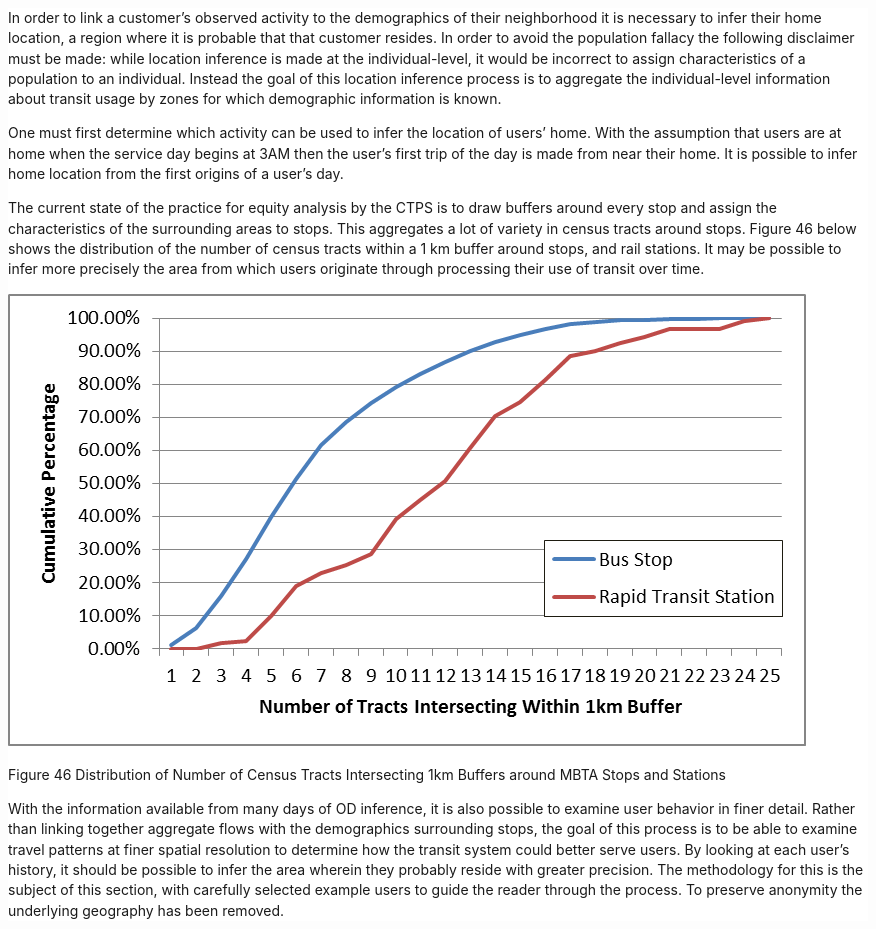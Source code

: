 In order to link a customer’s observed activity to the demographics of their neighborhood it is necessary to infer their home location, a region where it is probable that that customer resides. In order to avoid the population fallacy the following disclaimer must be made: while location inference is made at the individual-level, it would be incorrect to assign characteristics of a population to an individual. Instead the goal of this location inference process is to aggregate the individual-level information about transit usage by zones for which demographic information is known.

One must first determine which activity can be used to infer the location of users’ home. With the assumption that users are at home when the service day begins at 3AM then the user’s first trip of the day is made from near their home. It is possible to infer home location from the first origins of a user’s day.

The current state of the practice for equity analysis by the CTPS is to draw buffers around every stop and assign the characteristics of the surrounding areas to stops. This aggregates a lot of variety in census tracts around stops. Figure 46 below shows the distribution of the number of census tracts within a 1 km buffer around stops, and rail stations. It may be possible to infer more precisely the area from which users originate through processing their use of transit over time.

![](images/media/image17.png)

<span id="_Ref407722448" class="anchor"><span id="_Toc408177961" class="anchor"><span id="_Toc423368625" class="anchor"></span></span></span>Figure 46 Distribution of Number of Census Tracts Intersecting 1km Buffers around MBTA Stops and Stations

With the information available from many days of OD inference, it is also possible to examine user behavior in finer detail. Rather than linking together aggregate flows with the demographics surrounding stops, the goal of this process is to be able to examine travel patterns at finer spatial resolution to determine how the transit system could better serve users. By looking at each user’s history, it should be possible to infer the area wherein they probably reside with greater precision. The methodology for this is the subject of this section, with carefully selected example users to guide the reader through the process. To preserve anonymity the underlying geography has been removed.
